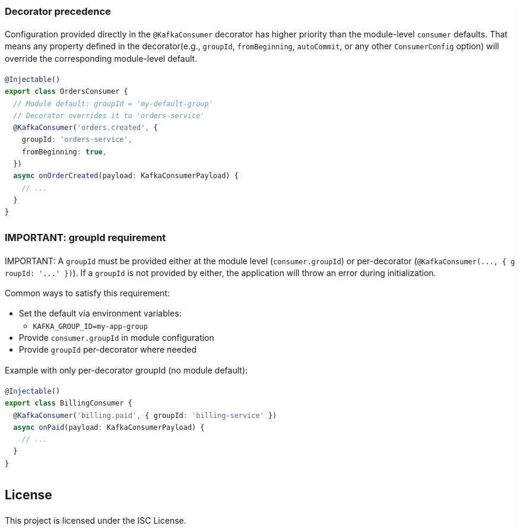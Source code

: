 ### Decorator precedence

Configuration provided directly in the `@KafkaConsumer` decorator has higher priority than the module-level `consumer`
defaults. That means any property defined in the decorator(e.g., `groupId`, `fromBeginning`, `autoCommit`, or any other
`ConsumerConfig` option) will override the corresponding module-level default.

```typescript
@Injectable()
export class OrdersConsumer {
  // Module default: groupId = 'my-default-group'
  // Decorator overrides it to 'orders-service'
  @KafkaConsumer('orders.created', {
    groupId: 'orders-service',
    fromBeginning: true,
  })
  async onOrderCreated(payload: KafkaConsumerPayload) {
    // ...
  }
}
```

### IMPORTANT: groupId requirement

IMPORTANT: A `groupId` must be provided either at the module level (`consumer.groupId`)
or per-decorator (`@KafkaConsumer(..., { groupId: '...' })`). If a `groupId` is not provided by either,
the application will throw an error during initialization.

Common ways to satisfy this requirement:

- Set the default via environment variables:
  - `KAFKA_GROUP_ID=my-app-group`
- Provide `consumer.groupId` in module configuration
- Provide `groupId` per-decorator where needed

Example with only per-decorator groupId (no module default):

```typescript
@Injectable()
export class BillingConsumer {
  @KafkaConsumer('billing.paid', { groupId: 'billing-service' })
  async onPaid(payload: KafkaConsumerPayload) {
    // ...
  }
}
```

## License

This project is licensed under the ISC License.
